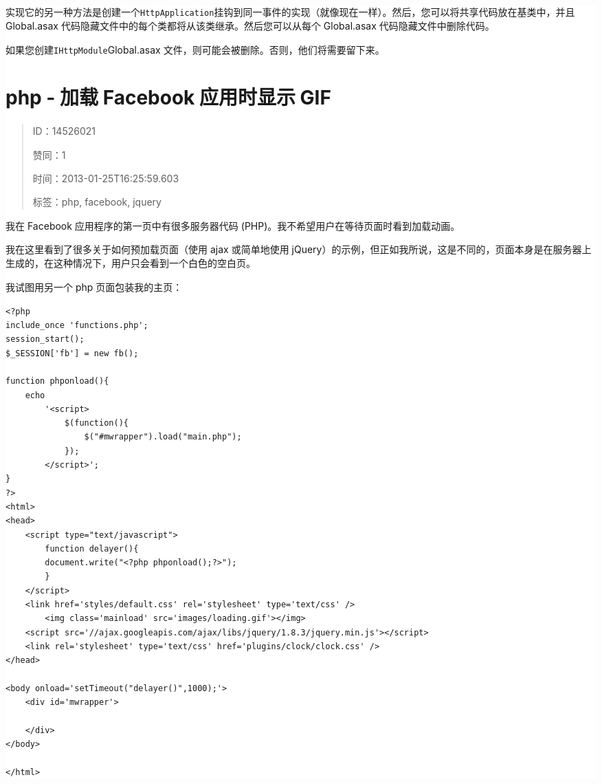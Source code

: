实现它的另一种方法是创建一个`HttpApplication`挂钩到同一事件的实现（就像现在一样）。然后，您可以将共享代码放在基类中，并且 Global.asax 代码隐藏文件中的每个类都将从该类继承。然后您可以从每个 Global.asax 代码隐藏文件中删除代码。

如果您创建`IHttpModule`Global.asax 文件，则可能会被删除。否则，他们将需要留下来。

# php - 加载 Facebook 应用时显示 GIF

> ID：14526021
> 
> 赞同：1
> 
> 时间：2013-01-25T16:25:59.603
> 
> 标签：php, facebook, jquery

我在 Facebook 应用程序的第一页中有很多服务器代码 (PHP)。我不希望用户在等待页面时看到加载动画。

我在这里看到了很多关于如何预加载页面（使用 ajax 或简单地使用 jQuery）的示例，但正如我所说，这是不同的，页面本身是在服务器上生成的，在这种情况下，用户只会看到一个白色的空白页。

我试图用另一个 php 页面包装我的主页：

```
<?php
include_once 'functions.php';
session_start();
$_SESSION['fb'] = new fb();

function phponload(){
    echo
        '<script>
            $(function(){
                $("#mwrapper").load("main.php");
            });
        </script>';
}
?>
<html>
<head>
    <script type="text/javascript">
        function delayer(){
        document.write("<?php phponload();?>");
        }
    </script>
    <link href='styles/default.css' rel='stylesheet' type='text/css' />
        <img class='mainload' src='images/loading.gif'></img>
    <script src='//ajax.googleapis.com/ajax/libs/jquery/1.8.3/jquery.min.js'></script>
    <link rel='stylesheet' type='text/css' href='plugins/clock/clock.css' />
</head>

<body onload='setTimeout("delayer()",1000);'>
    <div id='mwrapper'>

    </div>
</body>

</html> 
```
